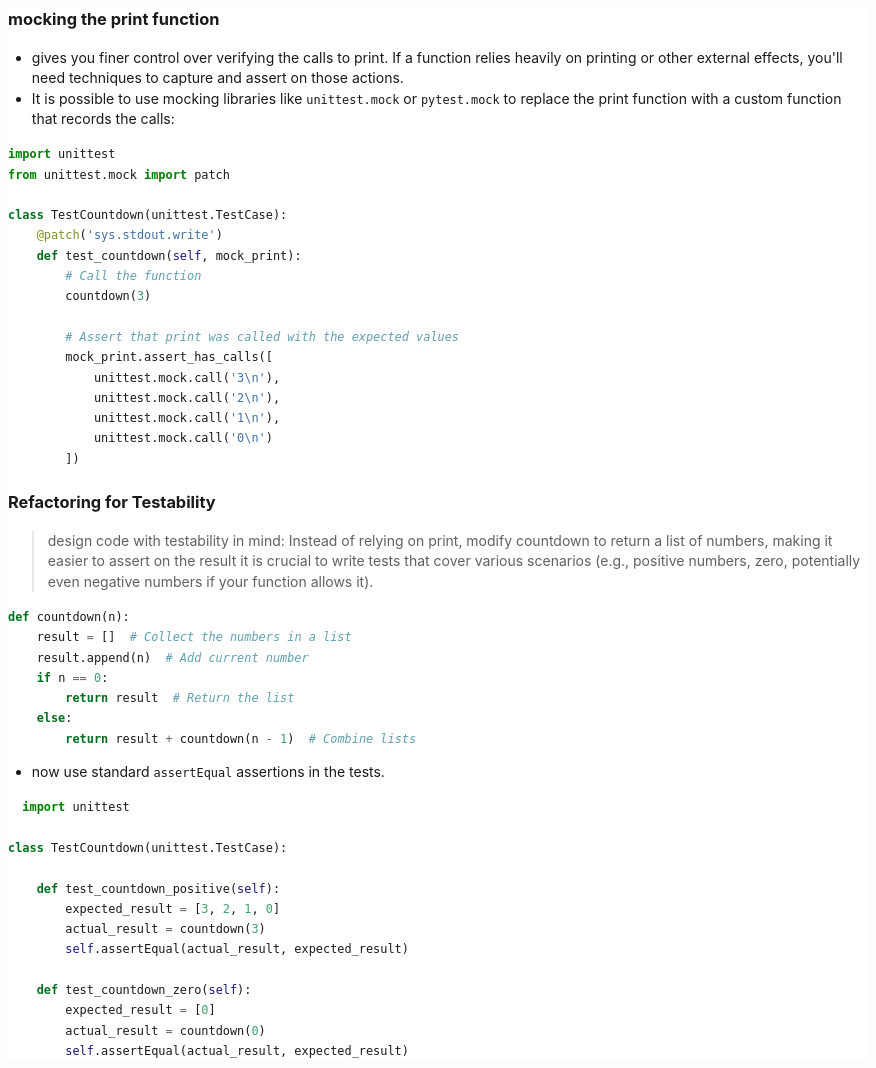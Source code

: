 ### mocking the print function

* gives you finer control over verifying the calls to print. If a function relies heavily on printing or other external effects, you'll need techniques to capture and assert on those actions.
* It is possible to use mocking libraries like `unittest.mock` or `pytest.mock` to replace the print function with a custom function that records the calls:

```python
import unittest
from unittest.mock import patch

class TestCountdown(unittest.TestCase):
    @patch('sys.stdout.write')
    def test_countdown(self, mock_print):
        # Call the function
        countdown(3)

        # Assert that print was called with the expected values
        mock_print.assert_has_calls([
            unittest.mock.call('3\n'),
            unittest.mock.call('2\n'),
            unittest.mock.call('1\n'),
            unittest.mock.call('0\n')
        ])
```

### Refactoring for Testability
> design code with testability in mind: Instead of relying on print, modify countdown to return a list of numbers, making it easier to assert on the result
> it is crucial to write tests that cover various scenarios (e.g., positive numbers, zero, potentially even negative numbers if your function allows it).

```python
def countdown(n):
    result = []  # Collect the numbers in a list
    result.append(n)  # Add current number
    if n == 0:
        return result  # Return the list
    else:
        return result + countdown(n - 1)  # Combine lists
```

* now use standard `assertEqual` assertions in the tests.

```python
  import unittest

class TestCountdown(unittest.TestCase):

    def test_countdown_positive(self):
        expected_result = [3, 2, 1, 0]
        actual_result = countdown(3)
        self.assertEqual(actual_result, expected_result)

    def test_countdown_zero(self):
        expected_result = [0]
        actual_result = countdown(0)
        self.assertEqual(actual_result, expected_result)
```
